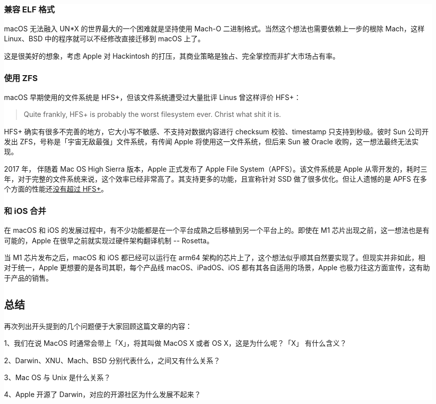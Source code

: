 ### 兼容 ELF 格式

macOS 无法融入 UN*X 的世界最大的一个困难就是坚持使用 Mach-O 二进制格式。当然这个想法也需要依赖上一步的根除 Mach，这样 Linux、BSD 中的程序就可以不经修改直接迁移到 macOS 上了。

这是很美好的想象，考虑 Apple 对 Hackintosh 的打压，其商业策略是独占、完全掌控而非扩大市场占有率。

### 使用 ZFS

macOS 早期使用的文件系统是 HFS+，但该文件系统遭受过大量批评 Linus 曾这样评价 HFS+：

> Quite frankly, HFS+ is probably the worst filesystem ever. Christ what shit it is.

HFS+ 确实有很多不完善的地方，它大小写不敏感、不支持对数据内容进行 checksum 校验、timestamp 只支持到秒级。彼时 Sun 公司开发出 ZFS，号称是「宇宙无敌最强」文件系统，有传闻 Apple 将使用这一文件系统，但后来 Sun 被 Oracle 收购，这一想法最终无法实现。

2017 年， 伴随着 Mac OS High Sierra 版本，Apple 正式发布了 Apple File System（APFS）。该文件系统是 Apple 从零开发的，耗时三年，对于完整的文件系统来说，这个效率已经非常高了。其支持更多的功能，且宣称针对 SSD 做了很多优化。但让人遗憾的是 APFS 在多个方面的性能还[没有超过 HFS+](https://zhuanlan.zhihu.com/p/33656976 "谈谈 Mac OS 的文件系统")。

### 和 iOS 合并

在 macOS 和 iOS 的发展过程中，有不少功能都是在一个平台成熟之后移植到另一个平台上的。即使在 M1 芯片出现之前，这一想法也是有可能的，Apple 在很早之前就实现过硬件架构翻译机制 -- Rosetta。

当 M1 芯片发布之后，macOS 和 iOS 都已经可以运行在 arm64 架构的芯片上了，这个想法似乎顺其自然要实现了。但现实并非如此，相对于统一，Apple 更想要的是各司其职，每个产品线 macOS、iPadOS、iOS 都有其各自适用的场景，Apple 也极力往这方面宣传，这有助于产品的销售。

## 总结

再次列出开头提到的几个问题便于大家回顾这篇文章的内容：

1、我们在说 MacOS 时通常会带上「X」，将其叫做 MacOS X 或者 OS X，这是为什么呢？「X」 有什么含义？

2、Darwin、XNU、Mach、BSD 分别代表什么，之间又有什么关系？

3、Mac OS 与 Unix 是什么关系？

4、Apple 开源了 Darwin，对应的开源社区为什么发展不起来？

